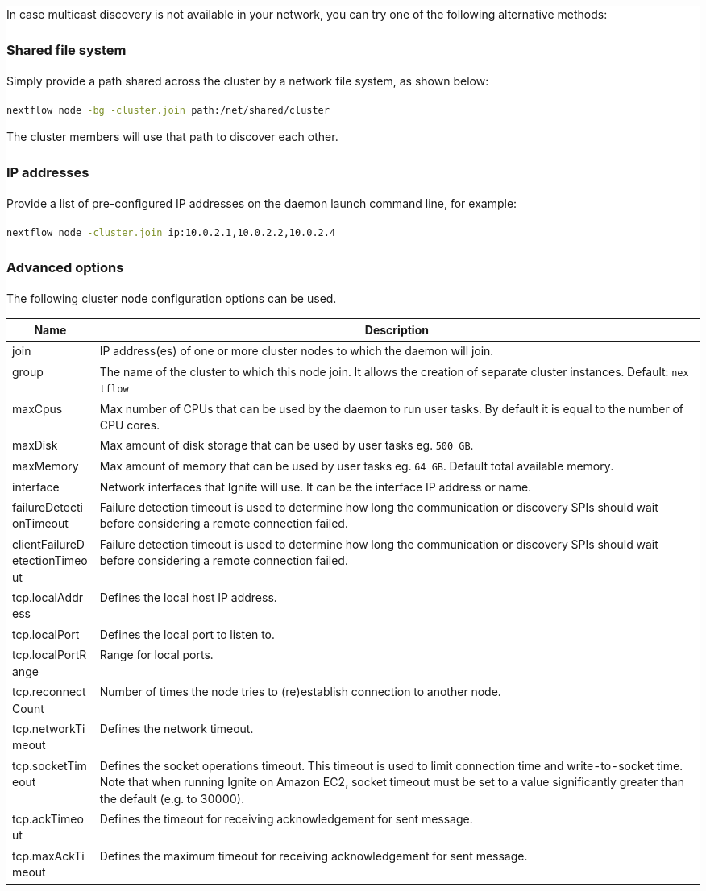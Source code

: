 In case multicast discovery is not available in your network, you can try one of the following alternative methods:

### Shared file system

Simply provide a path shared across the cluster by a network file system, as shown below:

```bash
nextflow node -bg -cluster.join path:/net/shared/cluster
```

The cluster members will use that path to discover each other.

### IP addresses

Provide a list of pre-configured IP addresses on the daemon launch command line, for example:

```bash
nextflow node -cluster.join ip:10.0.2.1,10.0.2.2,10.0.2.4
```

### Advanced options

The following cluster node configuration options can be used.

| Name                          | Description                                                                                                                                                                                                                                               |
| ----------------------------- | --------------------------------------------------------------------------------------------------------------------------------------------------------------------------------------------------------------------------------------------------------- |
| join                          | IP address(es) of one or more cluster nodes to which the daemon will join.                                                                                                                                                                                |
| group                         | The name of the cluster to which this node join. It allows the creation of separate cluster instances. Default: `nextflow`                                                                                                                                |
| maxCpus                       | Max number of CPUs that can be used by the daemon to run user tasks. By default it is equal to the number of CPU cores.                                                                                                                                   |
| maxDisk                       | Max amount of disk storage that can be used by user tasks eg. `500 GB`.                                                                                                                                                                                   |
| maxMemory                     | Max amount of memory that can be used by user tasks eg. `64 GB`. Default total available memory.                                                                                                                                                          |
| interface                     | Network interfaces that Ignite will use. It can be the interface IP address or name.                                                                                                                                                                      |
| failureDetectionTimeout       | Failure detection timeout is used to determine how long the communication or discovery SPIs should wait before considering a remote connection failed.                                                                                                    |
| clientFailureDetectionTimeout | Failure detection timeout is used to determine how long the communication or discovery SPIs should wait before considering a remote connection failed.                                                                                                    |
| tcp.localAddress              | Defines the local host IP address.                                                                                                                                                                                                                        |
| tcp.localPort                 | Defines the local port to listen to.                                                                                                                                                                                                                      |
| tcp.localPortRange            | Range for local ports.                                                                                                                                                                                                                                    |
| tcp.reconnectCount            | Number of times the node tries to (re)establish connection to another node.                                                                                                                                                                               |
| tcp.networkTimeout            | Defines the network timeout.                                                                                                                                                                                                                              |
| tcp.socketTimeout             | Defines the socket operations timeout. This timeout is used to limit connection time and write-to-socket time. Note that when running Ignite on Amazon EC2, socket timeout must be set to a value significantly greater than the default (e.g. to 30000). |
| tcp.ackTimeout                | Defines the timeout for receiving acknowledgement for sent message.                                                                                                                                                                                       |
| tcp.maxAckTimeout             | Defines the maximum timeout for receiving acknowledgement for sent message.                                                                                                                                                                               |